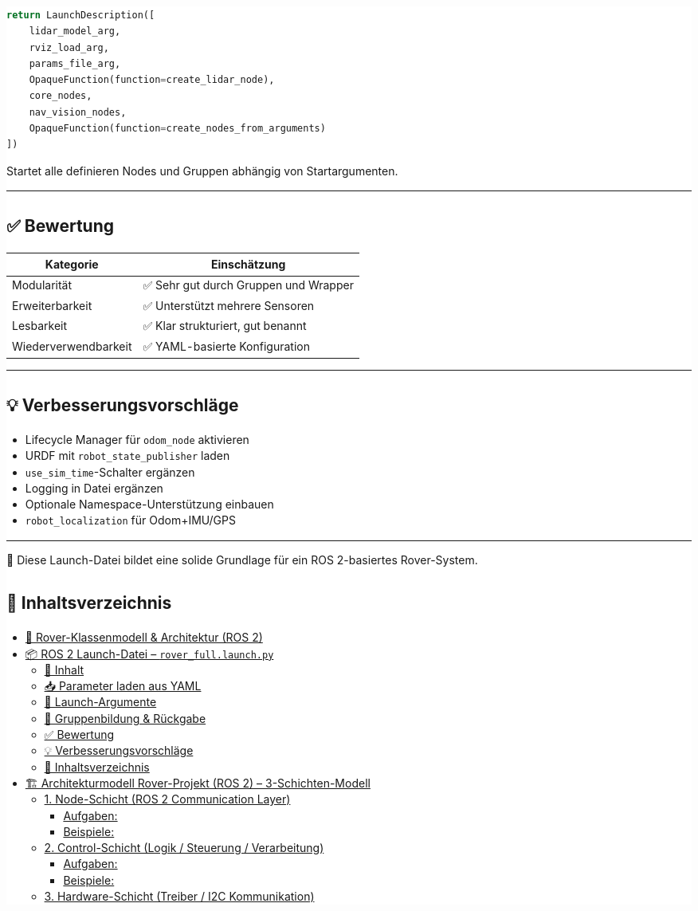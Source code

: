 ```python
return LaunchDescription([
    lidar_model_arg,
    rviz_load_arg,
    params_file_arg,
    OpaqueFunction(function=create_lidar_node),
    core_nodes,
    nav_vision_nodes,
    OpaqueFunction(function=create_nodes_from_arguments)
])
```

Startet alle definieren Nodes und Gruppen abhängig von Startargumenten.

---

## ✅ Bewertung

| Kategorie            | Einschätzung                         |
| -------------------- | ------------------------------------ |
| Modularität          | ✅ Sehr gut durch Gruppen und Wrapper |
| Erweiterbarkeit      | ✅ Unterstützt mehrere Sensoren       |
| Lesbarkeit           | ✅ Klar strukturiert, gut benannt     |
| Wiederverwendbarkeit | ✅ YAML-basierte Konfiguration        |

---

## 💡 Verbesserungsvorschläge

- Lifecycle Manager für `odom_node` aktivieren
- URDF mit `robot_state_publisher` laden
- `use_sim_time`-Schalter ergänzen
- Logging in Datei ergänzen
- Optionale Namespace-Unterstützung einbauen
- `robot_localization` für Odom+IMU/GPS

---

📘 Diese Launch-Datei bildet eine solide Grundlage für ein ROS 2-basiertes Rover-System.

## 📘 Inhaltsverzeichnis

- [🧠 Rover-Klassenmodell \& Architektur (ROS 2)](#-rover-klassenmodell--architektur-ros-2)
- [📦 ROS 2 Launch-Datei – `rover_full.launch.py`](#-ros-2-launch-datei--rover_fulllaunchpy)
  - [🧠 Inhalt](#-inhalt)
  - [📥 Parameter laden aus YAML](#-parameter-laden-aus-yaml)
  - [🧾 Launch-Argumente](#-launch-argumente)
  - [🧩 Gruppenbildung \& Rückgabe](#-gruppenbildung--rückgabe)
  - [✅ Bewertung](#-bewertung)
  - [💡 Verbesserungsvorschläge](#-verbesserungsvorschläge)
  - [📘 Inhaltsverzeichnis](#-inhaltsverzeichnis)
- [🏗️ Architekturmodell Rover-Projekt (ROS 2) – 3-Schichten-Modell](#️-architekturmodell-rover-projekt-ros-2--3-schichten-modell)
  - [1. Node-Schicht (ROS 2 Communication Layer)](#1-node-schicht-ros-2-communication-layer)
    - [Aufgaben:](#aufgaben)
    - [Beispiele:](#beispiele)
  - [2. Control-Schicht (Logik / Steuerung / Verarbeitung)](#2-control-schicht-logik--steuerung--verarbeitung)
    - [Aufgaben:](#aufgaben-1)
    - [Beispiele:](#beispiele-1)
  - [3. Hardware-Schicht (Treiber / I2C Kommunikation)](#3-hardware-schicht-treiber--i2c-kommunikation)